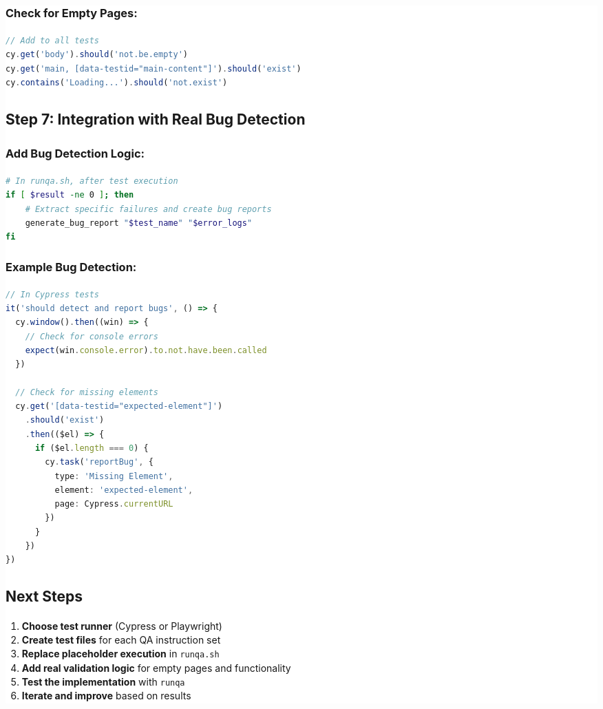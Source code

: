 ### Check for Empty Pages:
```typescript
// Add to all tests
cy.get('body').should('not.be.empty')
cy.get('main, [data-testid="main-content"]').should('exist')
cy.contains('Loading...').should('not.exist')
```

## Step 7: Integration with Real Bug Detection

### Add Bug Detection Logic:
```bash
# In runqa.sh, after test execution
if [ $result -ne 0 ]; then
    # Extract specific failures and create bug reports
    generate_bug_report "$test_name" "$error_logs"
fi
```

### Example Bug Detection:
```typescript
// In Cypress tests
it('should detect and report bugs', () => {
  cy.window().then((win) => {
    // Check for console errors
    expect(win.console.error).to.not.have.been.called
  })
  
  // Check for missing elements
  cy.get('[data-testid="expected-element"]')
    .should('exist')
    .then(($el) => {
      if ($el.length === 0) {
        cy.task('reportBug', {
          type: 'Missing Element',
          element: 'expected-element',
          page: Cypress.currentURL
        })
      }
    })
})
```

## Next Steps

1. **Choose test runner** (Cypress or Playwright)
2. **Create test files** for each QA instruction set
3. **Replace placeholder execution** in `runqa.sh`
4. **Add real validation logic** for empty pages and functionality
5. **Test the implementation** with `runqa`
6. **Iterate and improve** based on results
